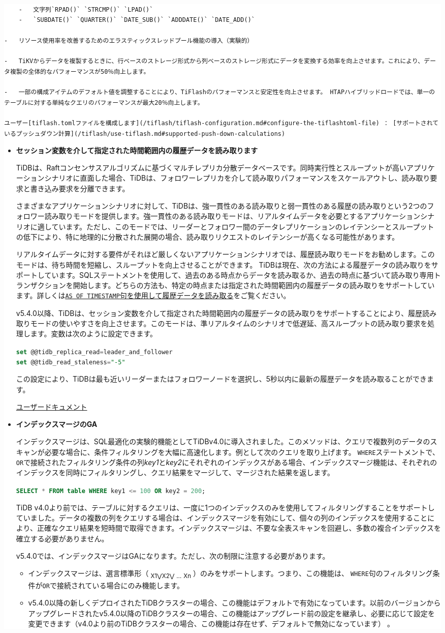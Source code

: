        -   文字列`RPAD()` `STRCMP()` `LPAD()`
        -   `SUBDATE()` `QUARTER()` `DATE_SUB()` `ADDDATE()` `DATE_ADD()`

    -   リソース使用率を改善するためのエラスティックスレッドプール機能の導入（実験的）

    -   TiKVからデータを複製するときに、行ベースのストレージ形式から列ベースのストレージ形式にデータを変換する効率を向上させます。これにより、データ複製の全体的なパフォーマンスが50％向上します。

    -   一部の構成アイテムのデフォルト値を調整することにより、TiFlashのパフォーマンスと安定性を向上させます。 HTAPハイブリッドロードでは、単一のテーブルに対する単純なクエリのパフォーマンスが最大20％向上します。

    ユーザー[tiflash.tomlファイルを構成します](/tiflash/tiflash-configuration.md#configure-the-tiflashtoml-file) ： [サポートされているプッシュダウン計算](/tiflash/use-tiflash.md#supported-push-down-calculations)

-   **セッション変数を介して指定された時間範囲内の履歴データを読み取ります**

    TiDBは、Raftコンセンサスアルゴリズムに基づくマルチレプリカ分散データベースです。同時実行性とスループットが高いアプリケーションシナリオに直面した場合、TiDBは、フォロワーレプリカを介して読み取りパフォーマンスをスケールアウトし、読み取り要求と書き込み要求を分離できます。

    さまざまなアプリケーションシナリオに対して、TiDBは、強一貫性のある読み取りと弱一貫性のある履歴の読み取りという2つのフォロワー読み取りモードを提供します。強一貫性のある読み取りモードは、リアルタイムデータを必要とするアプリケーションシナリオに適しています。ただし、このモードでは、リーダーとフォロワー間のデータレプリケーションのレイテンシーとスループットの低下により、特に地理的に分散された展開の場合、読み取りリクエストのレイテンシーが高くなる可能性があります。

    リアルタイムデータに対する要件がそれほど厳しくないアプリケーションシナリオでは、履歴読み取りモードをお勧めします。このモードは、待ち時間を短縮し、スループットを向上させることができます。 TiDBは現在、次の方法による履歴データの読み取りをサポートしています。SQLステートメントを使用して、過去のある時点からデータを読み取るか、過去の時点に基づいて読み取り専用トランザクションを開始します。どちらの方法も、特定の時点または指定された時間範囲内の履歴データの読み取りをサポートしています。詳しくは[`AS OF TIMESTAMP`句を使用して履歴データを読み取る](/as-of-timestamp.md)をご覧ください。

    v5.4.0以降、TiDBは、セッション変数を介して指定された時間範囲内の履歴データの読み取りをサポートすることにより、履歴読み取りモードの使いやすさを向上させます。このモードは、準リアルタイムのシナリオで低遅延、高スループットの読み取り要求を処理します。変数は次のように設定できます。

    ```sql
    set @@tidb_replica_read=leader_and_follower
    set @@tidb_read_staleness="-5"
    ```

    この設定により、TiDBは最も近いリーダーまたはフォロワーノードを選択し、5秒以内に最新の履歴データを読み取ることができます。

    [ユーザードキュメント](/tidb-read-staleness.md)

-   **インデックスマージのGA**

    インデックスマージは、SQL最適化の実験的機能としてTiDBv4.0に導入されました。このメソッドは、クエリで複数列のデータのスキャンが必要な場合に、条件フィルタリングを大幅に高速化します。例として次のクエリを取り上げます。 `WHERE`ステートメントで、 `OR`で接続されたフィルタリング条件の列*key1*と<em>key2</em>にそれぞれのインデックスがある場合、インデックスマージ機能は、それぞれのインデックスを同時にフィルタリングし、クエリ結果をマージして、マージされた結果を返します。

    ```sql
    SELECT * FROM table WHERE key1 <= 100 OR key2 = 200;
    ```

    TiDB v4.0より前では、テーブルに対するクエリは、一度に1つのインデックスのみを使用してフィルタリングすることをサポートしていました。データの複数の列をクエリする場合は、インデックスマージを有効にして、個々の列のインデックスを使用することにより、正確なクエリ結果を短時間で取得できます。インデックスマージは、不要な全表スキャンを回避し、多数の複合インデックスを確立する必要がありません。

    v5.4.0では、インデックスマージはGAになります。ただし、次の制限に注意する必要があります。

    -   インデックスマージは、選言標準形（ <sub>X1⋁X2⋁</sub> <sub>…</sub> <sub>Xn</sub> ）のみをサポートします。つまり、この機能は、 `WHERE`句のフィルタリング条件が`OR`で接続されている場合にのみ機能します。

    -   v5.4.0以降の新しくデプロイされたTiDBクラスターの場合、この機能はデフォルトで有効になっています。以前のバージョンからアップグレードされたv5.4.0以降のTiDBクラスターの場合、この機能はアップグレード前の設定を継承し、必要に応じて設定を変更できます（v4.0より前のTiDBクラスターの場合、この機能は存在せず、デフォルトで無効になっています） 。
